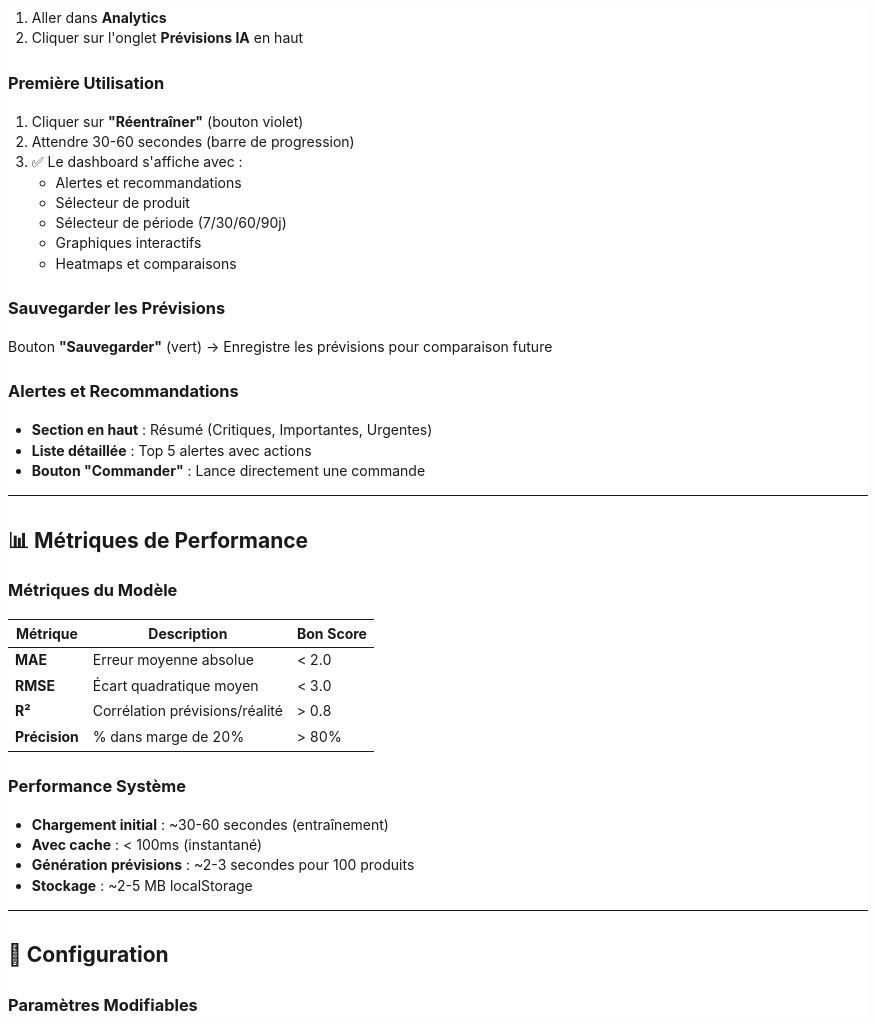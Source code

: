 1. Aller dans **Analytics**
2. Cliquer sur l'onglet **Prévisions IA** en haut

### **Première Utilisation**

1. Cliquer sur **"Réentraîner"** (bouton violet)
2. Attendre 30-60 secondes (barre de progression)
3. ✅ Le dashboard s'affiche avec :
   - Alertes et recommandations
   - Sélecteur de produit
   - Sélecteur de période (7/30/60/90j)
   - Graphiques interactifs
   - Heatmaps et comparaisons

### **Sauvegarder les Prévisions**

Bouton **"Sauvegarder"** (vert) → Enregistre les prévisions pour comparaison future

### **Alertes et Recommandations**

- **Section en haut** : Résumé (Critiques, Importantes, Urgentes)
- **Liste détaillée** : Top 5 alertes avec actions
- **Bouton "Commander"** : Lance directement une commande

---

## 📊 Métriques de Performance

### **Métriques du Modèle**

| Métrique | Description | Bon Score |
|----------|-------------|-----------|
| **MAE** | Erreur moyenne absolue | < 2.0 |
| **RMSE** | Écart quadratique moyen | < 3.0 |
| **R²** | Corrélation prévisions/réalité | > 0.8 |
| **Précision** | % dans marge de 20% | > 80% |

### **Performance Système**

- **Chargement initial** : ~30-60 secondes (entraînement)
- **Avec cache** : < 100ms (instantané)
- **Génération prévisions** : ~2-3 secondes pour 100 produits
- **Stockage** : ~2-5 MB localStorage

---

## 🔧 Configuration

### **Paramètres Modifiables**
